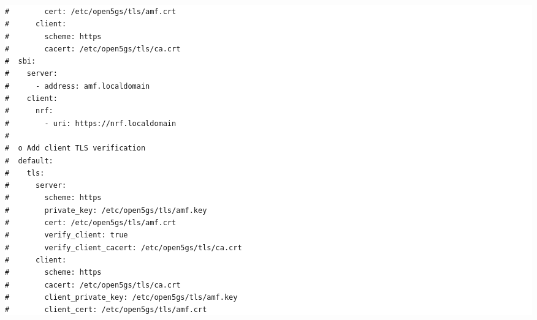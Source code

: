     #        cert: /etc/open5gs/tls/amf.crt
    #      client:
    #        scheme: https
    #        cacert: /etc/open5gs/tls/ca.crt
    #  sbi:
    #    server:
    #      - address: amf.localdomain
    #    client:
    #      nrf:
    #        - uri: https://nrf.localdomain
    #
    #  o Add client TLS verification
    #  default:
    #    tls:
    #      server:
    #        scheme: https
    #        private_key: /etc/open5gs/tls/amf.key
    #        cert: /etc/open5gs/tls/amf.crt
    #        verify_client: true
    #        verify_client_cacert: /etc/open5gs/tls/ca.crt
    #      client:
    #        scheme: https
    #        cacert: /etc/open5gs/tls/ca.crt
    #        client_private_key: /etc/open5gs/tls/amf.key
    #        client_cert: /etc/open5gs/tls/amf.crt